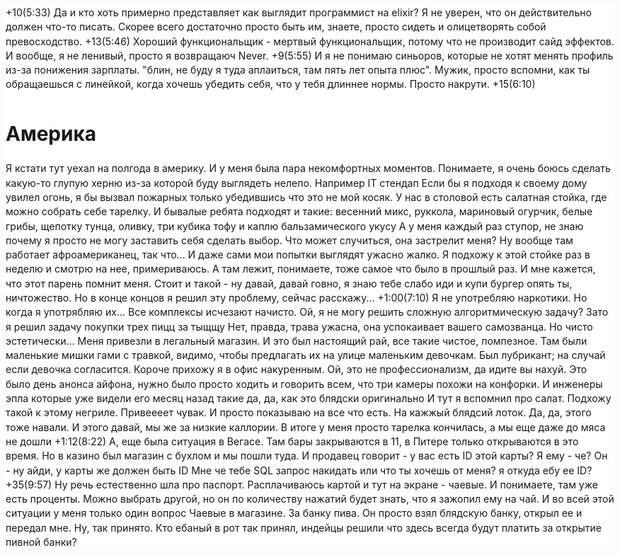+10(5:33)
Да и кто хоть примерно представляет как выглядит программист на elixir? 
Я не уверен, что он действительно должен что-то писать. Скорее всего достаточно просто быть им, знаете, просто сидеть и олицетворять собой превосходство.
+13(5:46)
Хороший функциональщик - мертвый функциональщик, потому что не производит сайд эффектов. И вообще, я не ленивый, просто я возвращаюч Never.
+9(5:55)
И я не понимаю синьоров, которые не хотят менять профиль из-за понижения зарплаты.
"блин, не буду я туда аплаиться, там пять лет опыта плюс". 
Мужик, просто вспомни, как ты обращаешься с линейкой, когда хочешь убедить себя, что у тебя длиннее нормы. Просто накрути.
+15(6:10)

# Америка
Я кстати тут уехал на полгода в америку. И у меня была пара некомфортных моментов. 
Понимаете, я очень боюсь сделать какую-то глупую херню из-за которой буду выглядеть нелепо. Например IT стендап
Если бы я подходя к своему дому увилел огонь, я бы вызвал пожарных только убедившись что это не мой косяк.
У нас в столовой есть салатная стойка, где можно собрать себе тарелку. И бывалые ребята подходят и такие: весенний микс, руккола, мариновый огурчик, белые грибы, щепотку тунца, оливку, три кубика тофу и каплю бальзамического укусу
А у меня каждый раз ступор, не знаю почему я просто не могу заставить себя сделать выбор. 
Что может случиться, она застрелит меня? Ну вообще там работает афроамериканец, так что...
И даже сами мои попытки выглядят ужасно жалко. Я подхожу к этой стойке раз в неделю и смотрю на нее, примериваюсь. 
А там лежит, понимаете, тоже самое что было в прошлый раз. И мне кажется, что этот парень помнит меня. 
Стоит и такой - ну давай, давай говно, я знаю тебе слабо иди и купи бургер опять ты, ничтожество. 
Но в конце концов я решил эту проблему, сейчас расскажу...
+1:00(7:10)
Я не употребляю наркотики. Но когда я употрябляю их... Все комплексы исчезают начисто.
Ой, я не могу решить сложную алгоритмическую задачу? Зато я решил задачу покупки трех пицц за тыщщу
Нет, правда, трава ужасна, она успокаивает вашего самозванца. Но чисто эстетически... Меня привезли в легальный магазин.
И это был настоящий рай, все такие чистое, помпезное. 
Там были маленькие мишки гами с травкой, видимо, чтобы предлагать их на улице маленьким девочкам. Был лубрикант; на случай если девочка согласится.
Короче прихожу я в офис накуренным. Ой, это не профессионализм, да идите вы нахуй. 
Это было день анонса айфона, нужно было просто ходить и говорить всем, что три камеры похожи на конфорки. 
И инженеры эпла которые уже видели его месяц назад такие да, да, как это блядски оригинально
И тут я вспомнил про салат. Подхожу такой к этому негриле. Привеееет чувак. И просто показываю на все что есть. На кажжый блядсий лоток.
Да, да, этого тоже навали. И этого давай, мы же за низкие каллории. В итоге у меня просто тарелка кончилась, а мы еще даже до мяса не дошли
+1:12(8:22)
А, еще была ситуация в Вегасе. Там бары закрываются в 11, в Питере только открываются в это время. 
Но в казино был магазин с бухлом и мы пошли туда.
И продавец говорит - у вас есть ID этой карты?
Я ему - че?
Он - ну айди, у карты же должен быть ID
Мне че тебе SQL запрос накидать или что ты хочешь от меня? я откуда ебу ее ID?
+35(9:57)
Ну речь естественно шла про паспорт. Расплачиваюсь картой и тут на экране - чаевые. И понимаете, там уже есть проценты. 
Можно выбрать другой, но он по количеству нажатий будет знать, что я зажопил ему на чай. И во всей этой ситуации у меня только один вопрос
Чаевые в магазине. За банку пива. Он просто взял блядскую банку, открыл ее и передал мне. 
Ну, так принято. Кто ебаный в рот так принял, индейцы решили что здесь всегда будут платить за открытие пивной банки?